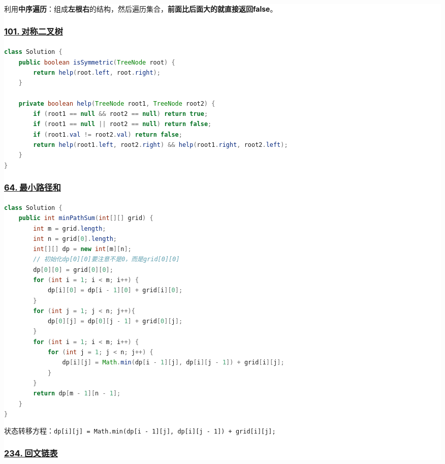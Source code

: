 利用**中序遍历**：组成**左根右**的结构，然后遍历集合，**前面比后面大的就直接返回false**。



### [101. 对称二叉树](https://leetcode.cn/problems/symmetric-tree/)

```java
class Solution {
    public boolean isSymmetric(TreeNode root) {
        return help(root.left, root.right);
    }

    private boolean help(TreeNode root1, TreeNode root2) {
        if (root1 == null && root2 == null) return true;
        if (root1 == null || root2 == null) return false;
        if (root1.val != root2.val) return false;
        return help(root1.left, root2.right) && help(root1.right, root2.left);
    }
}
```



### [64. 最小路径和](https://leetcode.cn/problems/minimum-path-sum/)

```java
class Solution {
    public int minPathSum(int[][] grid) {
        int m = grid.length;
        int n = grid[0].length;
        int[][] dp = new int[m][n];
        // 初始化dp[0][0]要注意不是0，而是grid[0][0]
        dp[0][0] = grid[0][0];
        for (int i = 1; i < m; i++) {
            dp[i][0] = dp[i - 1][0] + grid[i][0];
        }
        for (int j = 1; j < n; j++){
            dp[0][j] = dp[0][j - 1] + grid[0][j];
        }   
        for (int i = 1; i < m; i++) {
            for (int j = 1; j < n; j++) {
                dp[i][j] = Math.min(dp[i - 1][j], dp[i][j - 1]) + grid[i][j];
            }
        }
        return dp[m - 1][n - 1];
    }
}
```

状态转移方程：`dp[i][j] = Math.min(dp[i - 1][j], dp[i][j - 1]) + grid[i][j];`



### [234. 回文链表](https://leetcode.cn/problems/palindrome-linked-list/)
